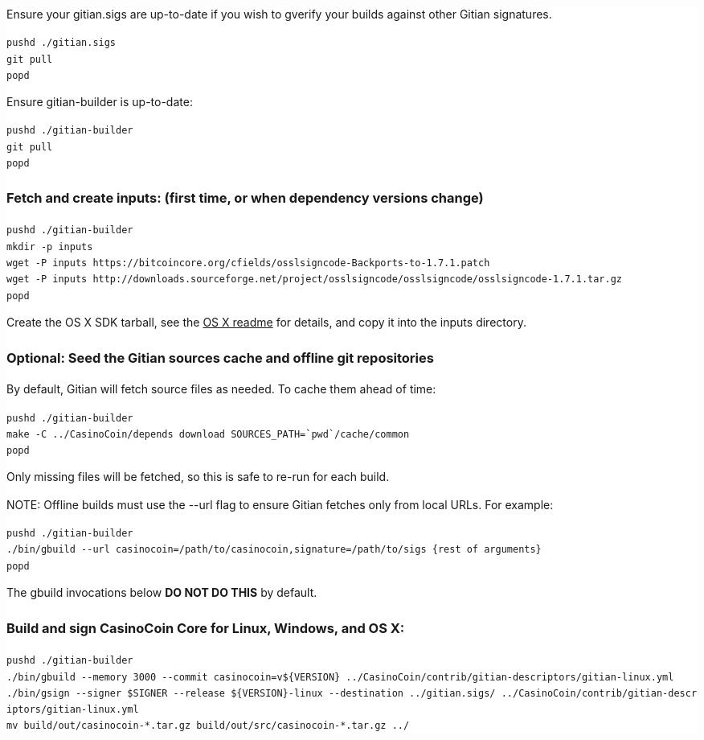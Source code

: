 Ensure your gitian.sigs are up-to-date if you wish to gverify your builds against other Gitian signatures.

    pushd ./gitian.sigs
    git pull
    popd

Ensure gitian-builder is up-to-date:

    pushd ./gitian-builder
    git pull
    popd

### Fetch and create inputs: (first time, or when dependency versions change)

    pushd ./gitian-builder
    mkdir -p inputs
    wget -P inputs https://bitcoincore.org/cfields/osslsigncode-Backports-to-1.7.1.patch
    wget -P inputs http://downloads.sourceforge.net/project/osslsigncode/osslsigncode/osslsigncode-1.7.1.tar.gz
    popd

Create the OS X SDK tarball, see the [OS X readme](README_osx.md) for details, and copy it into the inputs directory.

### Optional: Seed the Gitian sources cache and offline git repositories

By default, Gitian will fetch source files as needed. To cache them ahead of time:

    pushd ./gitian-builder
    make -C ../CasinoCoin/depends download SOURCES_PATH=`pwd`/cache/common
    popd

Only missing files will be fetched, so this is safe to re-run for each build.

NOTE: Offline builds must use the --url flag to ensure Gitian fetches only from local URLs. For example:

    pushd ./gitian-builder
    ./bin/gbuild --url casinocoin=/path/to/casinocoin,signature=/path/to/sigs {rest of arguments}
    popd

The gbuild invocations below <b>DO NOT DO THIS</b> by default.

### Build and sign CasinoCoin Core for Linux, Windows, and OS X:

    pushd ./gitian-builder
    ./bin/gbuild --memory 3000 --commit casinocoin=v${VERSION} ../CasinoCoin/contrib/gitian-descriptors/gitian-linux.yml
    ./bin/gsign --signer $SIGNER --release ${VERSION}-linux --destination ../gitian.sigs/ ../CasinoCoin/contrib/gitian-descriptors/gitian-linux.yml
    mv build/out/casinocoin-*.tar.gz build/out/src/casinocoin-*.tar.gz ../
